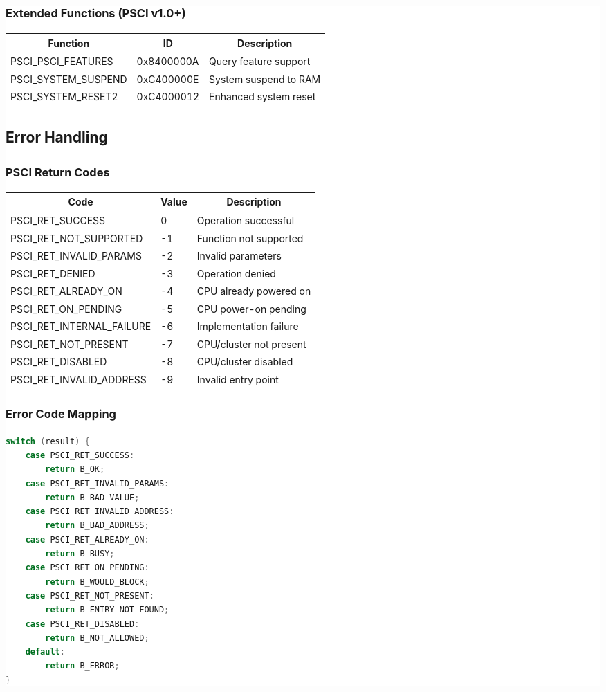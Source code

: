 ### Extended Functions (PSCI v1.0+)
| Function | ID | Description |
|----------|-------|-------------|
| PSCI_PSCI_FEATURES | 0x8400000A | Query feature support |
| PSCI_SYSTEM_SUSPEND | 0xC400000E | System suspend to RAM |
| PSCI_SYSTEM_RESET2 | 0xC4000012 | Enhanced system reset |

## Error Handling

### PSCI Return Codes
| Code | Value | Description |
|------|-------|-------------|
| PSCI_RET_SUCCESS | 0 | Operation successful |
| PSCI_RET_NOT_SUPPORTED | -1 | Function not supported |
| PSCI_RET_INVALID_PARAMS | -2 | Invalid parameters |
| PSCI_RET_DENIED | -3 | Operation denied |
| PSCI_RET_ALREADY_ON | -4 | CPU already powered on |
| PSCI_RET_ON_PENDING | -5 | CPU power-on pending |
| PSCI_RET_INTERNAL_FAILURE | -6 | Implementation failure |
| PSCI_RET_NOT_PRESENT | -7 | CPU/cluster not present |
| PSCI_RET_DISABLED | -8 | CPU/cluster disabled |
| PSCI_RET_INVALID_ADDRESS | -9 | Invalid entry point |

### Error Code Mapping
```c
switch (result) {
    case PSCI_RET_SUCCESS:
        return B_OK;
    case PSCI_RET_INVALID_PARAMS:
        return B_BAD_VALUE;
    case PSCI_RET_INVALID_ADDRESS:
        return B_BAD_ADDRESS;
    case PSCI_RET_ALREADY_ON:
        return B_BUSY;
    case PSCI_RET_ON_PENDING:
        return B_WOULD_BLOCK;
    case PSCI_RET_NOT_PRESENT:
        return B_ENTRY_NOT_FOUND;
    case PSCI_RET_DISABLED:
        return B_NOT_ALLOWED;
    default:
        return B_ERROR;
}
```
